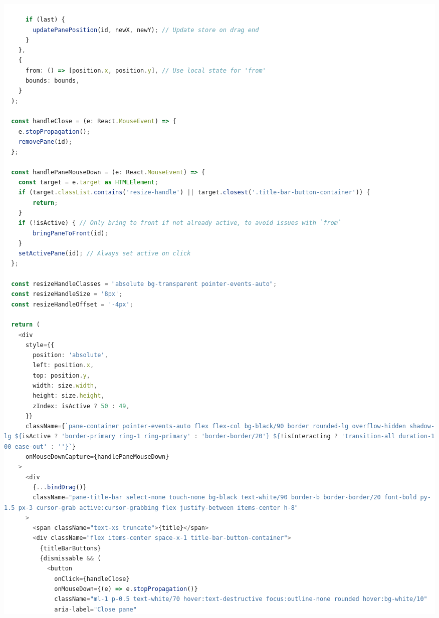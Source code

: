 ```typescript

      if (last) {
        updatePanePosition(id, newX, newY); // Update store on drag end
      }
    },
    {
      from: () => [position.x, position.y], // Use local state for 'from'
      bounds: bounds,
    }
  );

  const handleClose = (e: React.MouseEvent) => {
    e.stopPropagation();
    removePane(id);
  };

  const handlePaneMouseDown = (e: React.MouseEvent) => {
    const target = e.target as HTMLElement;
    if (target.classList.contains('resize-handle') || target.closest('.title-bar-button-container')) {
        return;
    }
    if (!isActive) { // Only bring to front if not already active, to avoid issues with `from`
        bringPaneToFront(id);
    }
    setActivePane(id); // Always set active on click
  };

  const resizeHandleClasses = "absolute bg-transparent pointer-events-auto";
  const resizeHandleSize = '8px';
  const resizeHandleOffset = '-4px';

  return (
    <div
      style={{
        position: 'absolute',
        left: position.x,
        top: position.y,
        width: size.width,
        height: size.height,
        zIndex: isActive ? 50 : 49,
      }}
      className={`pane-container pointer-events-auto flex flex-col bg-black/90 border rounded-lg overflow-hidden shadow-lg ${isActive ? 'border-primary ring-1 ring-primary' : 'border-border/20'} ${!isInteracting ? 'transition-all duration-100 ease-out' : ''}`}
      onMouseDownCapture={handlePaneMouseDown}
    >
      <div
        {...bindDrag()}
        className="pane-title-bar select-none touch-none bg-black text-white/90 border-b border-border/20 font-bold py-1.5 px-3 cursor-grab active:cursor-grabbing flex justify-between items-center h-8"
      >
        <span className="text-xs truncate">{title}</span>
        <div className="flex items-center space-x-1 title-bar-button-container">
          {titleBarButtons}
          {dismissable && (
            <button
              onClick={handleClose}
              onMouseDown={(e) => e.stopPropagation()}
              className="ml-1 p-0.5 text-white/70 hover:text-destructive focus:outline-none rounded hover:bg-white/10"
              aria-label="Close pane"
```
